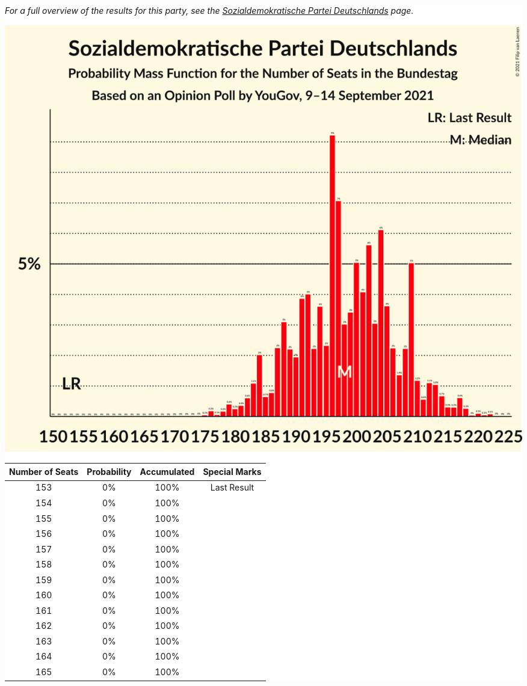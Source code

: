 *For a full overview of the results for this party, see the [Sozialdemokratische Partei Deutschlands](party-sozialdemokratischeparteideutschlands.html) page.*

![Graph with seats probability mass function not yet produced](2021-09-14-YouGov-seats-pmf-sozialdemokratischeparteideutschlands.png "Seats Probability Mass Function")

| Number of Seats | Probability | Accumulated | Special Marks |
|:---------------:|:-----------:|:-----------:|:-------------:|
| 153 | 0% | 100% | Last Result |
| 154 | 0% | 100% |  |
| 155 | 0% | 100% |  |
| 156 | 0% | 100% |  |
| 157 | 0% | 100% |  |
| 158 | 0% | 100% |  |
| 159 | 0% | 100% |  |
| 160 | 0% | 100% |  |
| 161 | 0% | 100% |  |
| 162 | 0% | 100% |  |
| 163 | 0% | 100% |  |
| 164 | 0% | 100% |  |
| 165 | 0% | 100% |  |